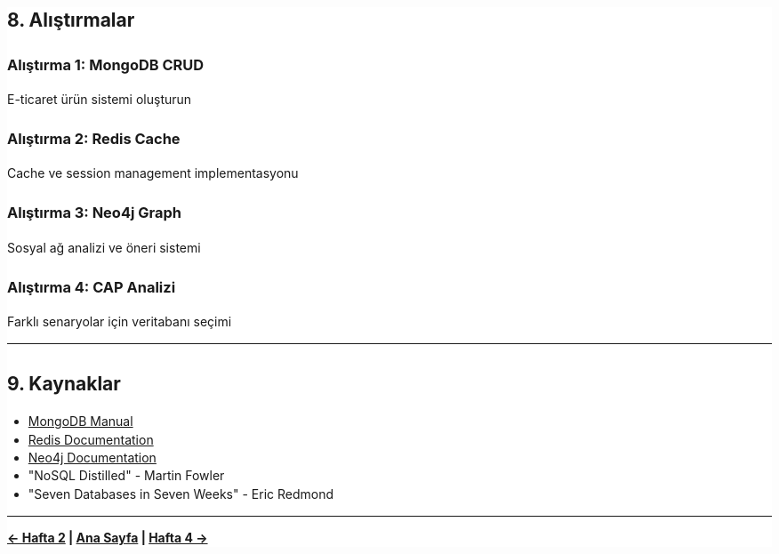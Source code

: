
## 8. Alıştırmalar

### Alıştırma 1: MongoDB CRUD
E-ticaret ürün sistemi oluşturun

### Alıştırma 2: Redis Cache
Cache ve session management implementasyonu

### Alıştırma 3: Neo4j Graph
Sosyal ağ analizi ve öneri sistemi

### Alıştırma 4: CAP Analizi
Farklı senaryolar için veritabanı seçimi

---

## 9. Kaynaklar

- [MongoDB Manual](https://docs.mongodb.com/)
- [Redis Documentation](https://redis.io/documentation)
- [Neo4j Documentation](https://neo4j.com/docs/)
- "NoSQL Distilled" - Martin Fowler
- "Seven Databases in Seven Weeks" - Eric Redmond

---

**[← Hafta 2](../week2-rdbms/README.md) | [Ana Sayfa](../README.md) | [Hafta 4 →](../week4-datawarehouse/README.md)**